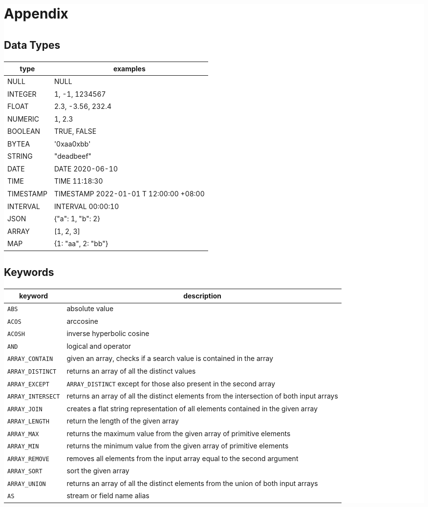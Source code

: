 Appendix
========

## Data Types

| type      | examples                               |
|-----------|----------------------------------------|
| NULL      | NULL                                   |
| INTEGER   | 1, -1, 1234567                         |
| FLOAT     | 2.3, -3.56, 232.4                      |
| NUMERIC   | 1, 2.3                                 |
| BOOLEAN   | TRUE, FALSE                            |
| BYTEA     | '0xaa0xbb'                             |
| STRING    | "deadbeef"                             |
| DATE      | DATE 2020-06-10                        |
| TIME      | TIME 11:18:30                          |
| TIMESTAMP | TIMESTAMP 2022-01-01 T 12:00:00 +08:00 |
| INTERVAL  | INTERVAL 00:00:10                      |
| JSON      | {"a": 1, "b": 2}                       |
| ARRAY     | [1, 2, 3]                              |
| MAP       | {1: "aa", 2: "bb"}                     |

## Keywords

| keyword           | description                                                                              |
|-------------------|------------------------------------------------------------------------------------------|
| `ABS`             | absolute value                                                                           |
| `ACOS`            | arccosine                                                                                |
| `ACOSH`           | inverse hyperbolic cosine                                                                |
| `AND`             | logical and operator                                                                     |
| `ARRAY_CONTAIN`   | given an array, checks if a search value is contained in the array                       |
| `ARRAY_DISTINCT`  | returns an array of all the distinct values                                              |
| `ARRAY_EXCEPT`    | `ARRAY_DISTINCT` except for those also present in the second array                       |
| `ARRAY_INTERSECT` | returns an array of all the distinct elements from the intersection of both input arrays |
| `ARRAY_JOIN`      | creates a flat string representation of all elements contained in the given array        |
| `ARRAY_LENGTH`    | return the length of the given array                                                     |
| `ARRAY_MAX`       | returns the maximum value from the given array of primitive elements                     |
| `ARRAY_MIN`       | returns the minimum value from the given array of primitive elements                     |
| `ARRAY_REMOVE`    | removes all elements from the input array equal to the second argument                   |
| `ARRAY_SORT`      | sort the given array                                                                     |
| `ARRAY_UNION`     | returns an array of all the distinct elements from the union of both input arrays        |
| `AS`              | stream or field name alias                                                               |